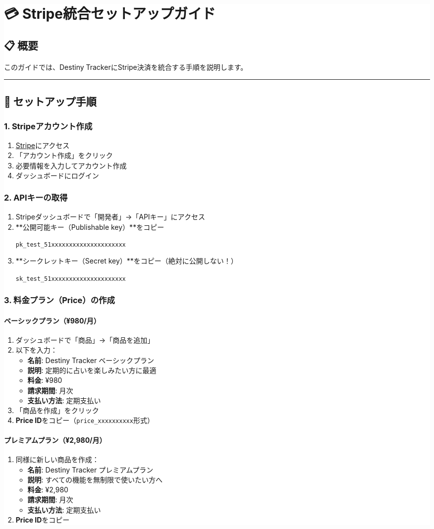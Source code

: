 # 💳 Stripe統合セットアップガイド

## 📋 概要
このガイドでは、Destiny TrackerにStripe決済を統合する手順を説明します。

---

## 🚀 セットアップ手順

### 1. Stripeアカウント作成

1. [Stripe](https://stripe.com/jp)にアクセス
2. 「アカウント作成」をクリック
3. 必要情報を入力してアカウント作成
4. ダッシュボードにログイン

### 2. APIキーの取得

1. Stripeダッシュボードで「開発者」→「APIキー」にアクセス
2. **公開可能キー（Publishable key）**をコピー
   ```
   pk_test_51xxxxxxxxxxxxxxxxxxxxx
   ```
3. **シークレットキー（Secret key）**をコピー（絶対に公開しない！）
   ```
   sk_test_51xxxxxxxxxxxxxxxxxxxxx
   ```

### 3. 料金プラン（Price）の作成

#### ベーシックプラン（¥980/月）

1. ダッシュボードで「商品」→「商品を追加」
2. 以下を入力：
   - **名前**: Destiny Tracker ベーシックプラン
   - **説明**: 定期的に占いを楽しみたい方に最適
   - **料金**: ¥980
   - **請求期間**: 月次
   - **支払い方法**: 定期支払い
3. 「商品を作成」をクリック
4. **Price ID**をコピー（`price_xxxxxxxxxx`形式）

#### プレミアムプラン（¥2,980/月）

1. 同様に新しい商品を作成：
   - **名前**: Destiny Tracker プレミアムプラン
   - **説明**: すべての機能を無制限で使いたい方へ
   - **料金**: ¥2,980
   - **請求期間**: 月次
   - **支払い方法**: 定期支払い
2. **Price ID**をコピー
